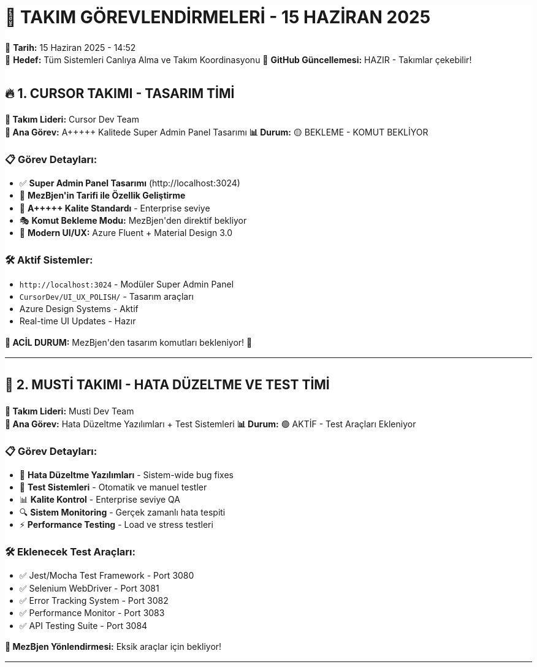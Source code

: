 # 🎯 TAKIM GÖREVLENDİRMELERİ - 15 HAZİRAN 2025
📅 **Tarih:** 15 Haziran 2025 - 14:52  
🎯 **Hedef:** Tüm Sistemleri Canlıya Alma ve Takım Koordinasyonu
🚀 **GitHub Güncellemesi:** HAZIR - Takımlar çekebilir!

## 🔥 1. CURSOR TAKIMI - TASARIM TİMİ
**👥 Takım Lideri:** Cursor Dev Team  
**🎯 Ana Görev:** A+++++ Kalitede Super Admin Panel Tasarımı
**📊 Durum:** 🟡 BEKLEME - KOMUT BEKLİYOR

### 📋 Görev Detayları:
- ✅ **Super Admin Panel Tasarımı** (http://localhost:3024)
- 🎨 **MezBjen'in Tarifi ile Özellik Geliştirme**
- 💎 **A+++++ Kalite Standardı** - Enterprise seviye
- 🎭 **Komut Bekleme Modu:** MezBjen'den direktif bekliyor
- 🚀 **Modern UI/UX:** Azure Fluent + Material Design 3.0

### 🛠️ Aktif Sistemler:
- `http://localhost:3024` - Modüler Super Admin Panel
- `CursorDev/UI_UX_POLISH/` - Tasarım araçları
- Azure Design Systems - Aktif
- Real-time UI Updates - Hazır

**🎯 ACİL DURUM:** MezBjen'den tasarım komutları bekleniyor! 🎨

---

## 🔧 2. MUSTİ TAKIMI - HATA DÜZELTME VE TEST TİMİ
**👥 Takım Lideri:** Musti Dev Team  
**🎯 Ana Görev:** Hata Düzeltme Yazılımları + Test Sistemleri
**📊 Durum:** 🟢 AKTİF - Test Araçları Ekleniyor

### 📋 Görev Detayları:
- 🐛 **Hata Düzeltme Yazılımları** - Sistem-wide bug fixes
- 🧪 **Test Sistemleri** - Otomatik ve manuel testler
- 📊 **Kalite Kontrol** - Enterprise seviye QA
- 🔍 **Sistem Monitoring** - Gerçek zamanlı hata tespiti
- ⚡ **Performance Testing** - Load ve stress testleri

### 🛠️ Eklenecek Test Araçları:
- ✅ Jest/Mocha Test Framework - Port 3080
- ✅ Selenium WebDriver - Port 3081  
- ✅ Error Tracking System - Port 3082
- ✅ Performance Monitor - Port 3083
- ✅ API Testing Suite - Port 3084

**📝 MezBjen Yönlendirmesi:** Eksik araçlar için bekliyor!

---
